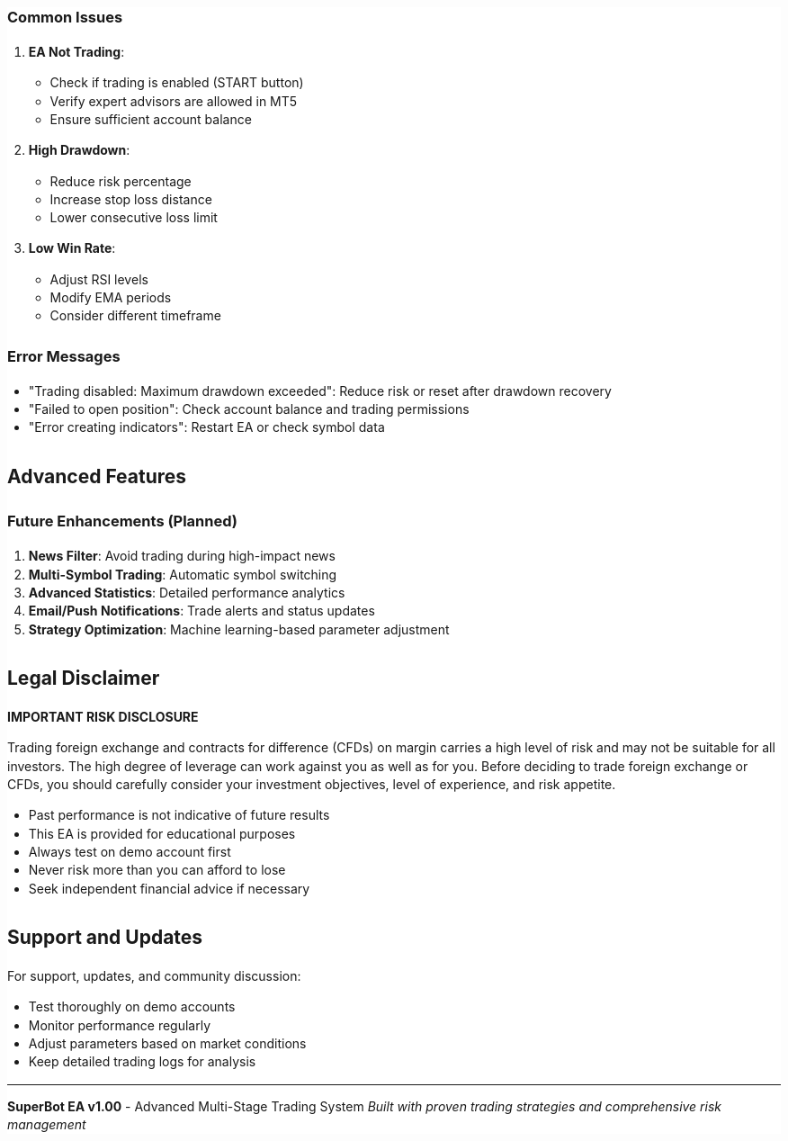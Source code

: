 ### Common Issues
1. **EA Not Trading**:
   - Check if trading is enabled (START button)
   - Verify expert advisors are allowed in MT5
   - Ensure sufficient account balance

2. **High Drawdown**:
   - Reduce risk percentage
   - Increase stop loss distance
   - Lower consecutive loss limit

3. **Low Win Rate**:
   - Adjust RSI levels
   - Modify EMA periods
   - Consider different timeframe

### Error Messages
- "Trading disabled: Maximum drawdown exceeded": Reduce risk or reset after drawdown recovery
- "Failed to open position": Check account balance and trading permissions
- "Error creating indicators": Restart EA or check symbol data

## Advanced Features

### Future Enhancements (Planned)
1. **News Filter**: Avoid trading during high-impact news
2. **Multi-Symbol Trading**: Automatic symbol switching
3. **Advanced Statistics**: Detailed performance analytics
4. **Email/Push Notifications**: Trade alerts and status updates
5. **Strategy Optimization**: Machine learning-based parameter adjustment

## Legal Disclaimer

**IMPORTANT RISK DISCLOSURE**

Trading foreign exchange and contracts for difference (CFDs) on margin carries a high level of risk and may not be suitable for all investors. The high degree of leverage can work against you as well as for you. Before deciding to trade foreign exchange or CFDs, you should carefully consider your investment objectives, level of experience, and risk appetite.

- Past performance is not indicative of future results
- This EA is provided for educational purposes
- Always test on demo account first
- Never risk more than you can afford to lose
- Seek independent financial advice if necessary

## Support and Updates

For support, updates, and community discussion:
- Test thoroughly on demo accounts
- Monitor performance regularly
- Adjust parameters based on market conditions
- Keep detailed trading logs for analysis

---

**SuperBot EA v1.00** - Advanced Multi-Stage Trading System
*Built with proven trading strategies and comprehensive risk management*